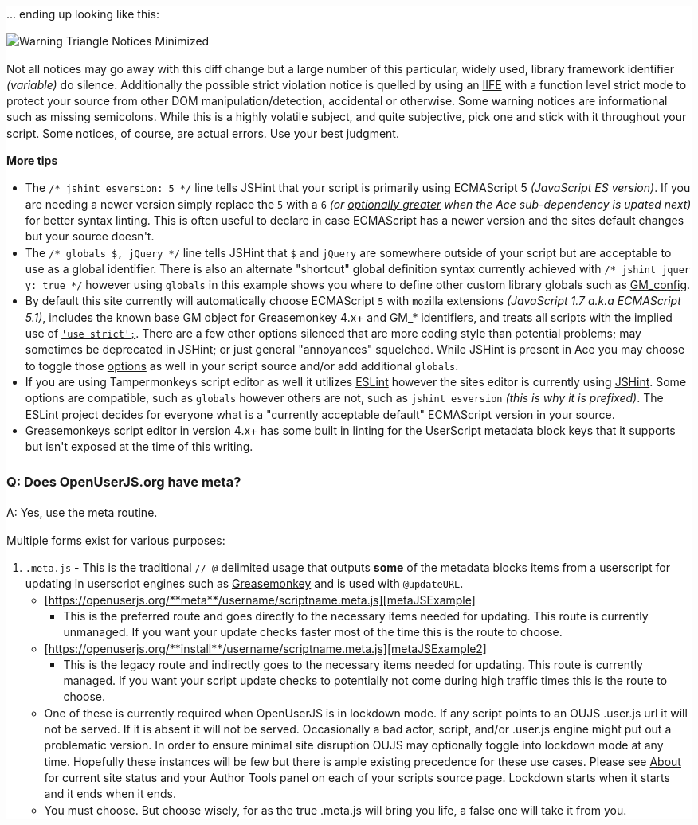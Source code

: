 ... ending up looking like this:


![Warning Triangle Notices Minimized][faqWarningTriangleNoticesMinimized]

Not all notices may go away with this diff change but a large number of this particular, widely used, library framework identifier *(variable)* do silence. Additionally the possible strict violation notice is quelled by using an [IIFE][mdnIIFE] with a function level strict mode to protect your source from other DOM manipulation/detection, accidental or otherwise. Some warning notices are informational such as missing semicolons. While this is a highly volatile subject, and quite subjective, pick one and stick with it throughout your script. Some notices, of course, are actual errors. Use your best judgment.

**More tips**
* The `/* jshint esversion: 5 */` line tells JSHint that your script is primarily using ECMAScript 5 *(JavaScript ES version)*. If you are needing a newer version simply replace the `5` with a `6` *(or [optionally greater][JSHintOptionESVersion] when the Ace sub-dependency is upated next)* for better syntax linting. This is often useful to declare in case ECMAScript has a newer version and the sites default changes but your source doesn't.
* The `/* globals $, jQuery */` line tells JSHint that `$` and `jQuery` are somewhere outside of your script but are acceptable to use as a global identifier. There is also an alternate "shortcut" global definition syntax currently achieved with `/* jshint jquery: true */` however using `globals` in this example shows you where to define other custom library globals such as [GM_config][GM_config].
* By default this site currently will automatically choose ECMAScript `5` with `moz`illa extensions *(JavaScript 1.7 a.k.a ECMAScript 5.1)*, includes the known base GM object for Greasemonkey 4.x+ and GM_\* identifiers, and treats all scripts with the implied use of [`'use strict';`][mdnStrictMode]. There are a few other options silenced that are more coding style than potential problems; may sometimes be deprecated in JSHint; or just general "annoyances" squelched. While JSHint is present in Ace you may choose to toggle those [options][JSHintOptions] as well in your script source and/or add additional `globals`.
* If you are using Tampermonkeys script editor as well it utilizes [ESLint][ESLint] however the sites editor is currently using [JSHint][JSHint]. Some options are compatible, such as `globals` however others are not, such as `jshint esversion` *(this is why it is prefixed)*. The ESLint project decides for everyone what is a "currently acceptable default" ECMAScript version in your source.
* Greasemonkeys script editor in version 4.x+ has some built in linting for the UserScript metadata block keys that it supports but isn't exposed at the time of this writing.


### Q: Does OpenUserJS.org have meta?

A: Yes, use the meta routine.

Multiple forms exist for various purposes:

1. `.meta.js` - This is the traditional `// @` delimited usage that outputs **some** of the metadata blocks items from a userscript for updating in userscript engines such as [Greasemonkey][greasemonkeyForFirefox] and is used with `@updateURL`.
    * [https://openuserjs.org/**meta**/username/scriptname.meta.js][metaJSExample]
        * This is the preferred route and goes directly to the necessary items needed for updating. This route is currently unmanaged. If you want your update checks faster most of the time this is the route to choose.
    * [https://openuserjs.org/**install**/username/scriptname.meta.js][metaJSExample2]
        * This is the legacy route and indirectly goes to the necessary items needed for updating. This route is currently managed. If you want your script update checks to potentially not come during high traffic times this is the route to choose.
    * One of these is currently required when OpenUserJS is in lockdown mode. If any script points to an OUJS .user.js url it will not be served. If it is absent it will not be served. Occasionally a bad actor, script, and/or .user.js engine might put out a problematic version. In order to ensure minimal site disruption OUJS may optionally toggle into lockdown mode at any time. Hopefully these instances will be few but there is ample existing precedence for these use cases. Please see [About][oujsAbout] for current site status and your Author Tools panel on each of your scripts source page. Lockdown starts when it starts and it ends when it ends.
    * You must choose. But choose wisely, for as the true .meta.js will bring you life, a false one will take it from you.

[greasemonkeyForFirefox]: Greasemonkey-for-Firefox
[metaJSExample]: https://openuserjs.org/meta/Marti/oujs_-_Meta_View.meta.js
[metaJSExample2]: https://openuserjs.org/install/Marti/oujs_-_Meta_View.meta.js
[metaJSONExample]: https://openuserjs.org/meta/Marti/oujs_-_Meta_View.meta.json
[userJSExampleBrokenAsIntended]: https://openuserjs.org/install/Marti/.user.js
[oujsMetaViewExample]: https://openuserjs.org/scripts/Marti/oujs_-_Meta_View
[oujsAbout]: https://openuserjs.org/about
[JSONHomepage]: http://json.org/
[wikipediaSCM]: https://www.wikipedia.org/wiki/Version_control
[gitSCM]: https://git-scm.com/
[gitSCMdoc]: https://git-scm.com/doc
[Ace]: https://ace.c9.io/
[JSHint]: https://jshint.com/
[JSHintOptions]: https://jshint.com/docs/options/
[JSHintOptionESVersion]: https://jshint.com/docs/options/#esversion
[mdnStrictMode]: https://developer.mozilla.org/docs/Web/JavaScript/Reference/Strict_mode
[mdnIIFE]: https://developer.mozilla.org/docs/Glossary/IIFE
[ESLint]: https://eslint.org/
[jQuery]: https://code.jquery.com/
[faqWarningTriangleNotices]: https://raw.githubusercontent.com/wiki/OpenUserJS/OpenUserJS.org/images/faqWarningTriangleNotices.png "With the warnings. :("
[faqWarningTriangleNoticesMinimized]: https://raw.githubusercontent.com/wiki/OpenUserJS/OpenUserJS.org/images/faqWarningTriangleNoticesMinimized.png "Without the warnings. :)"
[GM_config]: https://openuserjs.org/libs/sizzle/GM_config
